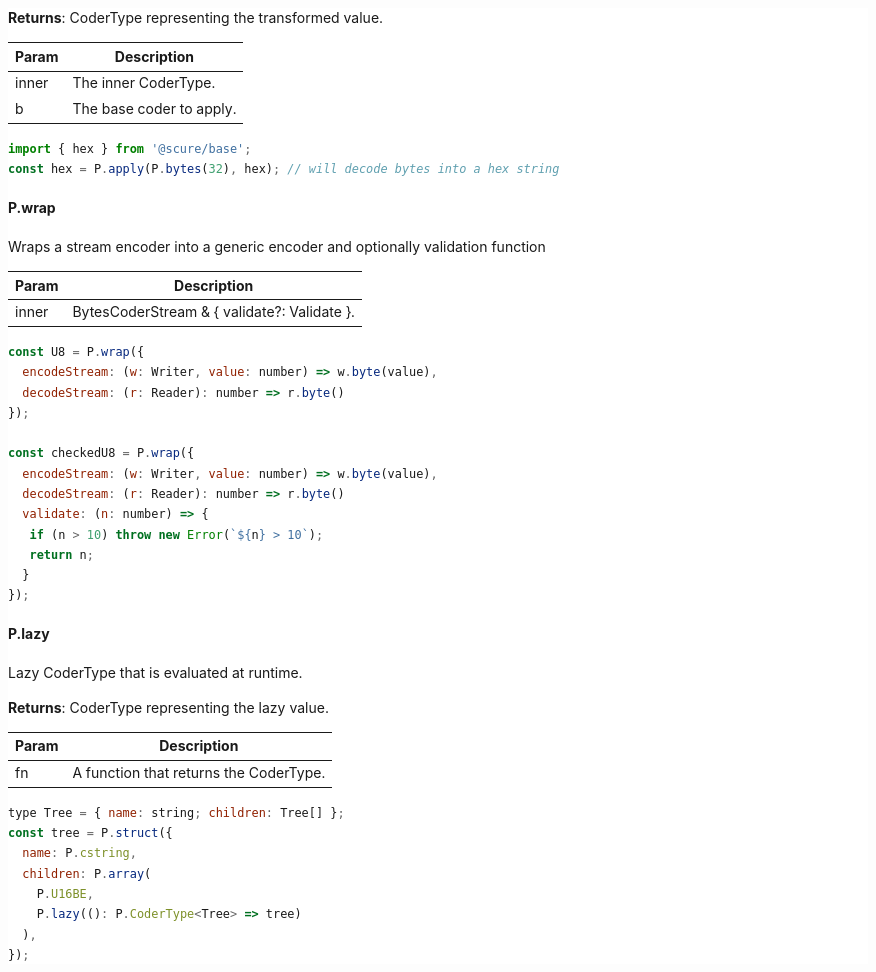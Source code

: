 **Returns**: CoderType representing the transformed value.

| Param | Description              |
| ----- | ------------------------ |
| inner | The inner CoderType.     |
| b     | The base coder to apply. |

```js
import { hex } from '@scure/base';
const hex = P.apply(P.bytes(32), hex); // will decode bytes into a hex string
```

#### P.wrap

Wraps a stream encoder into a generic encoder and optionally validation function

| Param | Description                                    |
| ----- | ---------------------------------------------- |
| inner | BytesCoderStream & { validate?: Validate<T> }. |

```js
const U8 = P.wrap({
  encodeStream: (w: Writer, value: number) => w.byte(value),
  decodeStream: (r: Reader): number => r.byte()
});

const checkedU8 = P.wrap({
  encodeStream: (w: Writer, value: number) => w.byte(value),
  decodeStream: (r: Reader): number => r.byte()
  validate: (n: number) => {
   if (n > 10) throw new Error(`${n} > 10`);
   return n;
  }
});
```

#### P.lazy

Lazy CoderType that is evaluated at runtime.

**Returns**: CoderType representing the lazy value.

| Param | Description                            |
| ----- | -------------------------------------- |
| fn    | A function that returns the CoderType. |

```js
type Tree = { name: string; children: Tree[] };
const tree = P.struct({
  name: P.cstring,
  children: P.array(
    P.U16BE,
    P.lazy((): P.CoderType<Tree> => tree)
  ),
});
```
